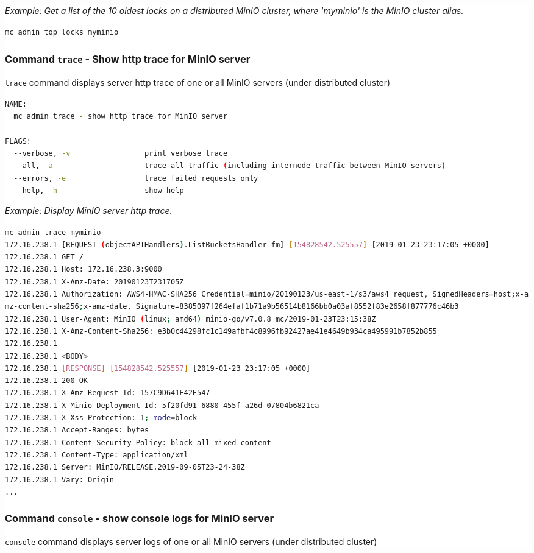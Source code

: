 *Example: Get a list of the 10 oldest locks on a distributed MinIO cluster, where 'myminio' is the MinIO cluster alias.*

```
mc admin top locks myminio
```

<a name="trace"></a>
### Command `trace` - Show http trace for MinIO server
`trace` command displays server http trace of one or all MinIO servers (under distributed cluster)

```sh
NAME:
  mc admin trace - show http trace for MinIO server

FLAGS:
  --verbose, -v                 print verbose trace
  --all, -a                     trace all traffic (including internode traffic between MinIO servers)
  --errors, -e                  trace failed requests only
  --help, -h                    show help
```

*Example: Display MinIO server http trace.*

```sh
mc admin trace myminio
172.16.238.1 [REQUEST (objectAPIHandlers).ListBucketsHandler-fm] [154828542.525557] [2019-01-23 23:17:05 +0000]
172.16.238.1 GET /
172.16.238.1 Host: 172.16.238.3:9000
172.16.238.1 X-Amz-Date: 20190123T231705Z
172.16.238.1 Authorization: AWS4-HMAC-SHA256 Credential=minio/20190123/us-east-1/s3/aws4_request, SignedHeaders=host;x-amz-content-sha256;x-amz-date, Signature=8385097f264efaf1b71a9b56514b8166bb0a03af8552f83e2658f877776c46b3
172.16.238.1 User-Agent: MinIO (linux; amd64) minio-go/v7.0.8 mc/2019-01-23T23:15:38Z
172.16.238.1 X-Amz-Content-Sha256: e3b0c44298fc1c149afbf4c8996fb92427ae41e4649b934ca495991b7852b855
172.16.238.1
172.16.238.1 <BODY>
172.16.238.1 [RESPONSE] [154828542.525557] [2019-01-23 23:17:05 +0000]
172.16.238.1 200 OK
172.16.238.1 X-Amz-Request-Id: 157C9D641F42E547
172.16.238.1 X-Minio-Deployment-Id: 5f20fd91-6880-455f-a26d-07804b6821ca
172.16.238.1 X-Xss-Protection: 1; mode=block
172.16.238.1 Accept-Ranges: bytes
172.16.238.1 Content-Security-Policy: block-all-mixed-content
172.16.238.1 Content-Type: application/xml
172.16.238.1 Server: MinIO/RELEASE.2019-09-05T23-24-38Z
172.16.238.1 Vary: Origin
...
```

<a name="console"></a>
### Command `console` - show console logs for MinIO server
`console` command displays server logs of one or all MinIO servers (under distributed cluster)
